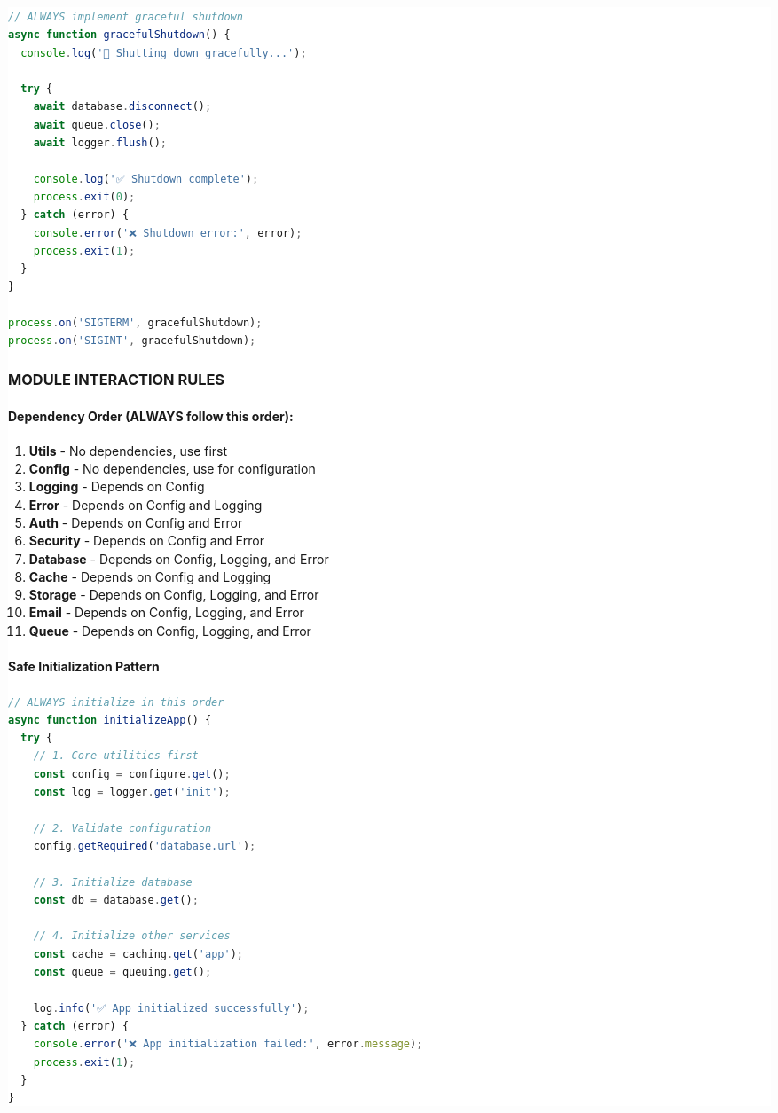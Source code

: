 ```javascript
// ALWAYS implement graceful shutdown
async function gracefulShutdown() {
  console.log('🔄 Shutting down gracefully...');

  try {
    await database.disconnect();
    await queue.close();
    await logger.flush();

    console.log('✅ Shutdown complete');
    process.exit(0);
  } catch (error) {
    console.error('❌ Shutdown error:', error);
    process.exit(1);
  }
}

process.on('SIGTERM', gracefulShutdown);
process.on('SIGINT', gracefulShutdown);
```

### MODULE INTERACTION RULES

#### **Dependency Order (ALWAYS follow this order):**

1. **Utils** - No dependencies, use first
2. **Config** - No dependencies, use for configuration
3. **Logging** - Depends on Config
4. **Error** - Depends on Config and Logging
5. **Auth** - Depends on Config and Error
6. **Security** - Depends on Config and Error
7. **Database** - Depends on Config, Logging, and Error
8. **Cache** - Depends on Config and Logging
9. **Storage** - Depends on Config, Logging, and Error
10. **Email** - Depends on Config, Logging, and Error
11. **Queue** - Depends on Config, Logging, and Error

#### **Safe Initialization Pattern**

```javascript
// ALWAYS initialize in this order
async function initializeApp() {
  try {
    // 1. Core utilities first
    const config = configure.get();
    const log = logger.get('init');

    // 2. Validate configuration
    config.getRequired('database.url');

    // 3. Initialize database
    const db = database.get();

    // 4. Initialize other services
    const cache = caching.get('app');
    const queue = queuing.get();

    log.info('✅ App initialized successfully');
  } catch (error) {
    console.error('❌ App initialization failed:', error.message);
    process.exit(1);
  }
}
```
